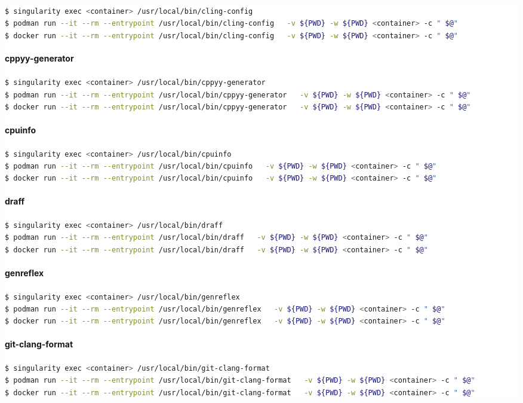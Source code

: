 ```bash
$ singularity exec <container> /usr/local/bin/cling-config
$ podman run --it --rm --entrypoint /usr/local/bin/cling-config   -v ${PWD} -w ${PWD} <container> -c " $@"
$ docker run --it --rm --entrypoint /usr/local/bin/cling-config   -v ${PWD} -w ${PWD} <container> -c " $@"
```


#### cppyy-generator

```bash
$ singularity exec <container> /usr/local/bin/cppyy-generator
$ podman run --it --rm --entrypoint /usr/local/bin/cppyy-generator   -v ${PWD} -w ${PWD} <container> -c " $@"
$ docker run --it --rm --entrypoint /usr/local/bin/cppyy-generator   -v ${PWD} -w ${PWD} <container> -c " $@"
```


#### cpuinfo

```bash
$ singularity exec <container> /usr/local/bin/cpuinfo
$ podman run --it --rm --entrypoint /usr/local/bin/cpuinfo   -v ${PWD} -w ${PWD} <container> -c " $@"
$ docker run --it --rm --entrypoint /usr/local/bin/cpuinfo   -v ${PWD} -w ${PWD} <container> -c " $@"
```


#### draff

```bash
$ singularity exec <container> /usr/local/bin/draff
$ podman run --it --rm --entrypoint /usr/local/bin/draff   -v ${PWD} -w ${PWD} <container> -c " $@"
$ docker run --it --rm --entrypoint /usr/local/bin/draff   -v ${PWD} -w ${PWD} <container> -c " $@"
```


#### genreflex

```bash
$ singularity exec <container> /usr/local/bin/genreflex
$ podman run --it --rm --entrypoint /usr/local/bin/genreflex   -v ${PWD} -w ${PWD} <container> -c " $@"
$ docker run --it --rm --entrypoint /usr/local/bin/genreflex   -v ${PWD} -w ${PWD} <container> -c " $@"
```


#### git-clang-format

```bash
$ singularity exec <container> /usr/local/bin/git-clang-format
$ podman run --it --rm --entrypoint /usr/local/bin/git-clang-format   -v ${PWD} -w ${PWD} <container> -c " $@"
$ docker run --it --rm --entrypoint /usr/local/bin/git-clang-format   -v ${PWD} -w ${PWD} <container> -c " $@"
```
